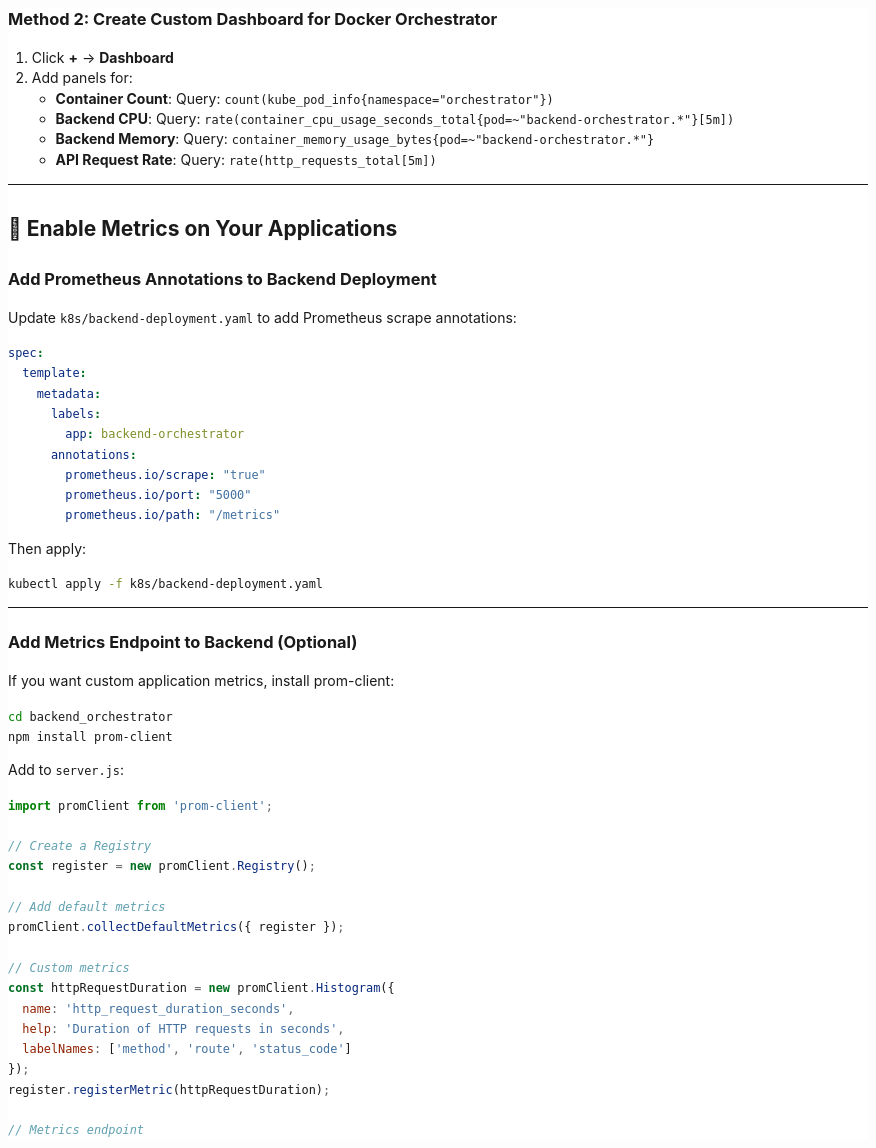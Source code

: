
### **Method 2: Create Custom Dashboard for Docker Orchestrator**

1. Click **+** → **Dashboard**
2. Add panels for:
   - **Container Count**: Query: `count(kube_pod_info{namespace="orchestrator"})`
   - **Backend CPU**: Query: `rate(container_cpu_usage_seconds_total{pod=~"backend-orchestrator.*"}[5m])`
   - **Backend Memory**: Query: `container_memory_usage_bytes{pod=~"backend-orchestrator.*"}`
   - **API Request Rate**: Query: `rate(http_requests_total[5m])`

---

## 🔧 **Enable Metrics on Your Applications**

### **Add Prometheus Annotations to Backend Deployment**

Update `k8s/backend-deployment.yaml` to add Prometheus scrape annotations:

```yaml
spec:
  template:
    metadata:
      labels:
        app: backend-orchestrator
      annotations:
        prometheus.io/scrape: "true"
        prometheus.io/port: "5000"
        prometheus.io/path: "/metrics"
```

Then apply:
```bash
kubectl apply -f k8s/backend-deployment.yaml
```

---

### **Add Metrics Endpoint to Backend** (Optional)

If you want custom application metrics, install prom-client:

```bash
cd backend_orchestrator
npm install prom-client
```

Add to `server.js`:

```javascript
import promClient from 'prom-client';

// Create a Registry
const register = new promClient.Registry();

// Add default metrics
promClient.collectDefaultMetrics({ register });

// Custom metrics
const httpRequestDuration = new promClient.Histogram({
  name: 'http_request_duration_seconds',
  help: 'Duration of HTTP requests in seconds',
  labelNames: ['method', 'route', 'status_code']
});
register.registerMetric(httpRequestDuration);

// Metrics endpoint
```